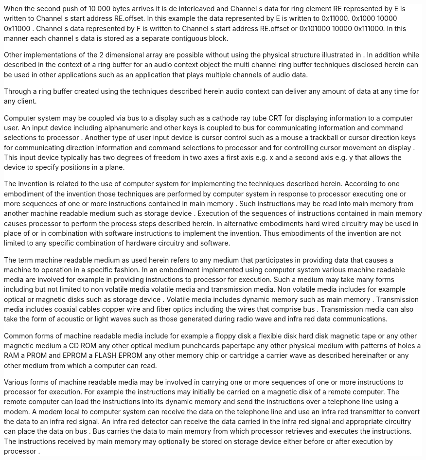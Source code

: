 When the second push of 10 000 bytes arrives it is de interleaved and Channel s data for ring element RE represented by E is written to Channel s start address RE.offset. In this example the data represented by E is written to 0x11000. 0x1000 10000 0x11000 . Channel s data represented by F is written to Channel s start address RE.offset or 0x101000 10000 0x111000. In this manner each channel s data is stored as a separate contiguous block.

Other implementations of the 2 dimensional array are possible without using the physical structure illustrated in . In addition while described in the context of a ring buffer for an audio context object the multi channel ring buffer techniques disclosed herein can be used in other applications such as an application that plays multiple channels of audio data.

Through a ring buffer created using the techniques described herein audio context can deliver any amount of data at any time for any client.

Computer system may be coupled via bus to a display such as a cathode ray tube CRT for displaying information to a computer user. An input device including alphanumeric and other keys is coupled to bus for communicating information and command selections to processor . Another type of user input device is cursor control such as a mouse a trackball or cursor direction keys for communicating direction information and command selections to processor and for controlling cursor movement on display . This input device typically has two degrees of freedom in two axes a first axis e.g. x and a second axis e.g. y that allows the device to specify positions in a plane.

The invention is related to the use of computer system for implementing the techniques described herein. According to one embodiment of the invention those techniques are performed by computer system in response to processor executing one or more sequences of one or more instructions contained in main memory . Such instructions may be read into main memory from another machine readable medium such as storage device . Execution of the sequences of instructions contained in main memory causes processor to perform the process steps described herein. In alternative embodiments hard wired circuitry may be used in place of or in combination with software instructions to implement the invention. Thus embodiments of the invention are not limited to any specific combination of hardware circuitry and software.

The term machine readable medium as used herein refers to any medium that participates in providing data that causes a machine to operation in a specific fashion. In an embodiment implemented using computer system various machine readable media are involved for example in providing instructions to processor for execution. Such a medium may take many forms including but not limited to non volatile media volatile media and transmission media. Non volatile media includes for example optical or magnetic disks such as storage device . Volatile media includes dynamic memory such as main memory . Transmission media includes coaxial cables copper wire and fiber optics including the wires that comprise bus . Transmission media can also take the form of acoustic or light waves such as those generated during radio wave and infra red data communications.

Common forms of machine readable media include for example a floppy disk a flexible disk hard disk magnetic tape or any other magnetic medium a CD ROM any other optical medium punchcards papertape any other physical medium with patterns of holes a RAM a PROM and EPROM a FLASH EPROM any other memory chip or cartridge a carrier wave as described hereinafter or any other medium from which a computer can read.

Various forms of machine readable media may be involved in carrying one or more sequences of one or more instructions to processor for execution. For example the instructions may initially be carried on a magnetic disk of a remote computer. The remote computer can load the instructions into its dynamic memory and send the instructions over a telephone line using a modem. A modem local to computer system can receive the data on the telephone line and use an infra red transmitter to convert the data to an infra red signal. An infra red detector can receive the data carried in the infra red signal and appropriate circuitry can place the data on bus . Bus carries the data to main memory from which processor retrieves and executes the instructions. The instructions received by main memory may optionally be stored on storage device either before or after execution by processor .
